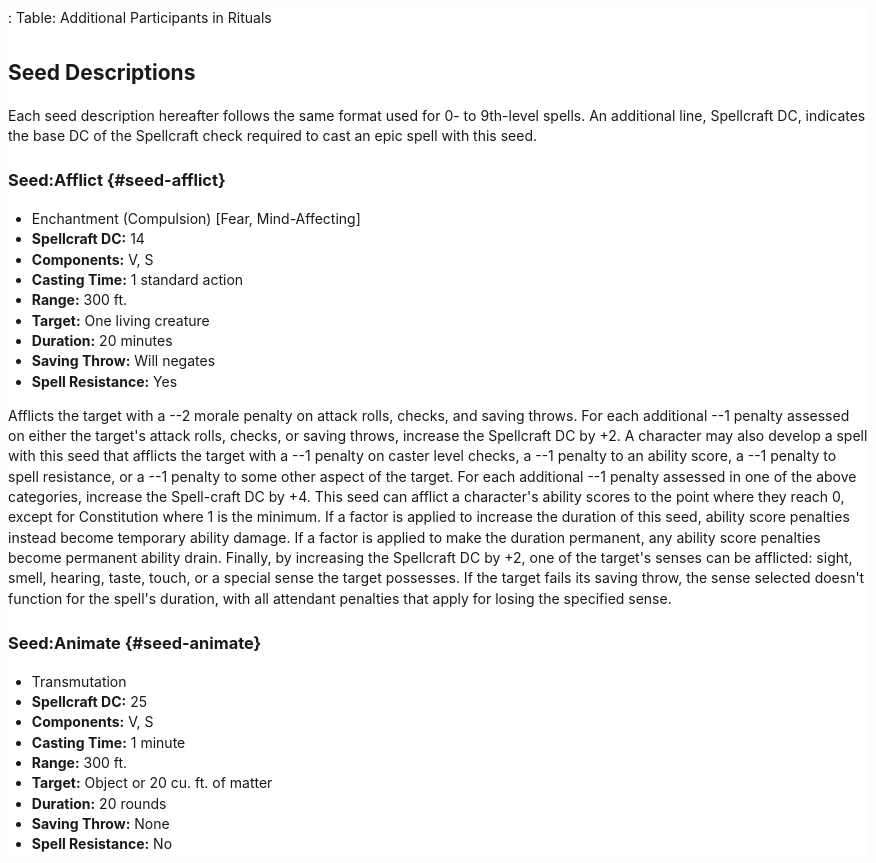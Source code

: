   : Table: Additional Participants in Rituals

## Seed Descriptions

Each seed description hereafter follows the same format used for 0- to
9th-level spells. An additional line, Spellcraft DC, indicates the base
DC of the Spellcraft check required to cast an epic spell with this
seed.

### Seed:Afflict {#seed-afflict}

-   Enchantment (Compulsion) \[Fear, Mind-Affecting\]
-   **Spellcraft DC:** 14
-   **Components:** V, S
-   **Casting Time:** 1 standard action
-   **Range:** 300 ft.
-   **Target:** One living creature
-   **Duration:** 20 minutes
-   **Saving Throw:** Will negates
-   **Spell Resistance:** Yes

Afflicts the target with a --2 morale penalty on attack rolls, checks,
and saving throws. For each additional --1 penalty assessed on either
the target's attack rolls, checks, or saving throws, increase the
Spellcraft DC by +2. A character may also develop a spell with this seed
that afflicts the target with a --1 penalty on caster level checks, a
--1 penalty to an ability score, a --1 penalty to spell resistance, or a
--1 penalty to some other aspect of the target. For each additional --1
penalty assessed in one of the above categories, increase the
Spell-craft DC by +4. This seed can afflict a character's ability scores
to the point where they reach 0, except for Constitution where 1 is the
minimum. If a factor is applied to increase the duration of this seed,
ability score penalties instead become temporary ability damage. If a
factor is applied to make the duration permanent, any ability score
penalties become permanent ability drain. Finally, by increasing the
Spellcraft DC by +2, one of the target's senses can be afflicted: sight,
smell, hearing, taste, touch, or a special sense the target possesses.
If the target fails its saving throw, the sense selected doesn't
function for the spell's duration, with all attendant penalties that
apply for losing the specified sense.

### Seed:Animate {#seed-animate}

-   Transmutation
-   **Spellcraft DC:** 25
-   **Components:** V, S
-   **Casting Time:** 1 minute
-   **Range:** 300 ft.
-   **Target:** Object or 20 cu. ft. of matter
-   **Duration:** 20 rounds
-   **Saving Throw:** None
-   **Spell Resistance:** No
